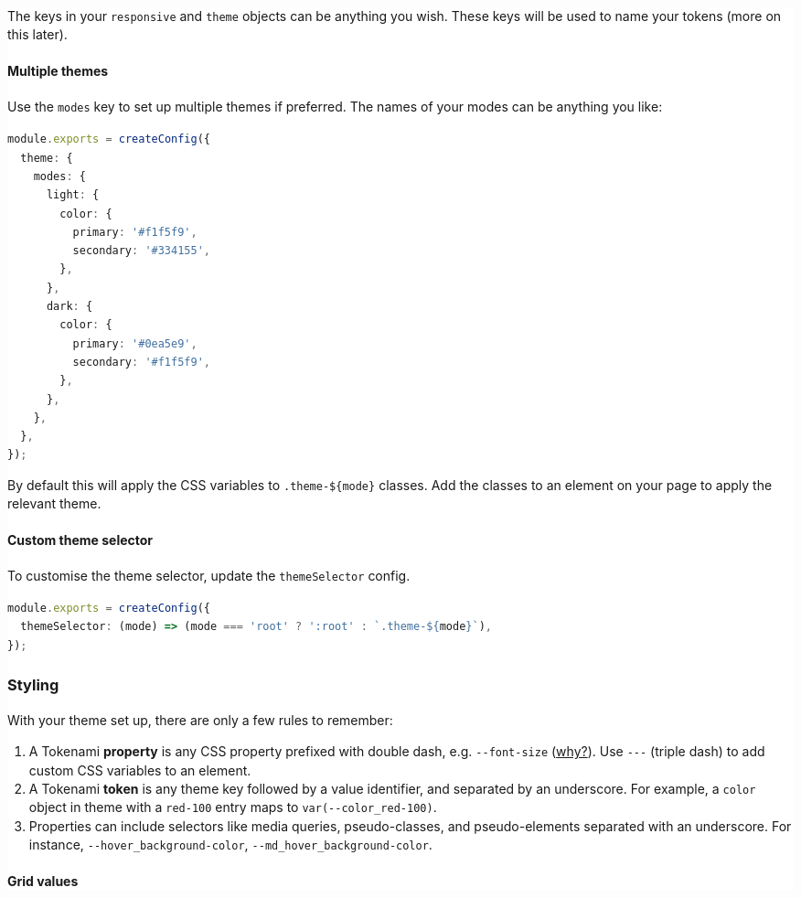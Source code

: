 The keys in your `responsive` and `theme` objects can be anything you wish. These keys will be used to name your tokens (more on this later).

#### Multiple themes

Use the `modes` key to set up multiple themes if preferred. The names of your modes can be anything you like:

```ts
module.exports = createConfig({
  theme: {
    modes: {
      light: {
        color: {
          primary: '#f1f5f9',
          secondary: '#334155',
        },
      },
      dark: {
        color: {
          primary: '#0ea5e9',
          secondary: '#f1f5f9',
        },
      },
    },
  },
});
```

By default this will apply the CSS variables to `.theme-${mode}` classes. Add the classes to an element on your page to apply the relevant theme.

#### Custom theme selector

To customise the theme selector, update the `themeSelector` config.

```ts
module.exports = createConfig({
  themeSelector: (mode) => (mode === 'root' ? ':root' : `.theme-${mode}`),
});
```

### Styling

With your theme set up, there are only a few rules to remember:

1. A Tokenami **property** is any CSS property prefixed with double dash, e.g. `--font-size` ([why?](#user-content-why-the-double-dash-prefix)). Use `---` (triple dash) to add custom CSS variables to an element.
1. A Tokenami **token** is any theme key followed by a value identifier, and separated by an underscore. For example, a `color` object in theme with a `red-100` entry maps to `var(--color_red-100)`.
1. Properties can include selectors like media queries, pseudo-classes, and pseudo-elements separated with an underscore. For instance, `--hover_background-color`, `--md_hover_background-color`.

#### Grid values
